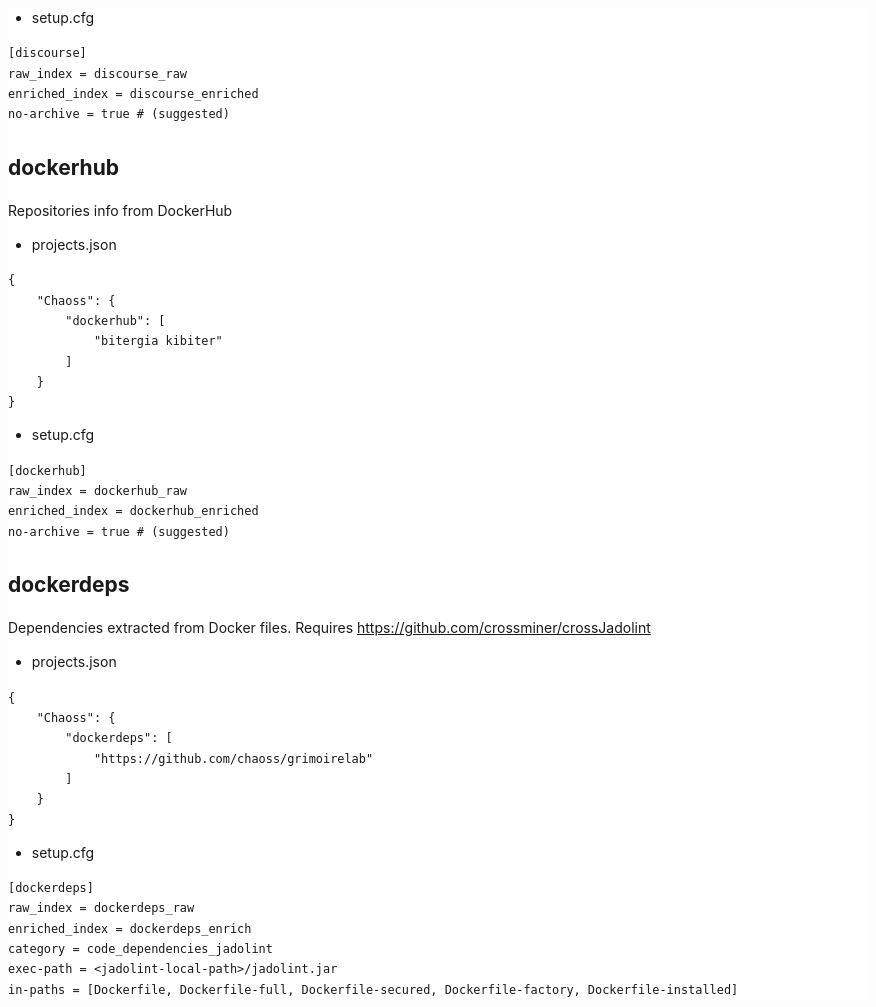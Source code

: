 - setup.cfg

```
[discourse]
raw_index = discourse_raw
enriched_index = discourse_enriched
no-archive = true # (suggested)
```

## dockerhub

Repositories info from DockerHub

- projects.json

```
{
    "Chaoss": {
        "dockerhub": [
            "bitergia kibiter"
        ]
    }
}
```

- setup.cfg

```
[dockerhub]
raw_index = dockerhub_raw
enriched_index = dockerhub_enriched
no-archive = true # (suggested)
```

## dockerdeps

Dependencies extracted from Docker files. Requires
https://github.com/crossminer/crossJadolint

- projects.json

```
{
    "Chaoss": {
        "dockerdeps": [
            "https://github.com/chaoss/grimoirelab"
        ]
    }
}
```

- setup.cfg

```
[dockerdeps]
raw_index = dockerdeps_raw
enriched_index = dockerdeps_enrich
category = code_dependencies_jadolint
exec-path = <jadolint-local-path>/jadolint.jar
in-paths = [Dockerfile, Dockerfile-full, Dockerfile-secured, Dockerfile-factory, Dockerfile-installed]
```
